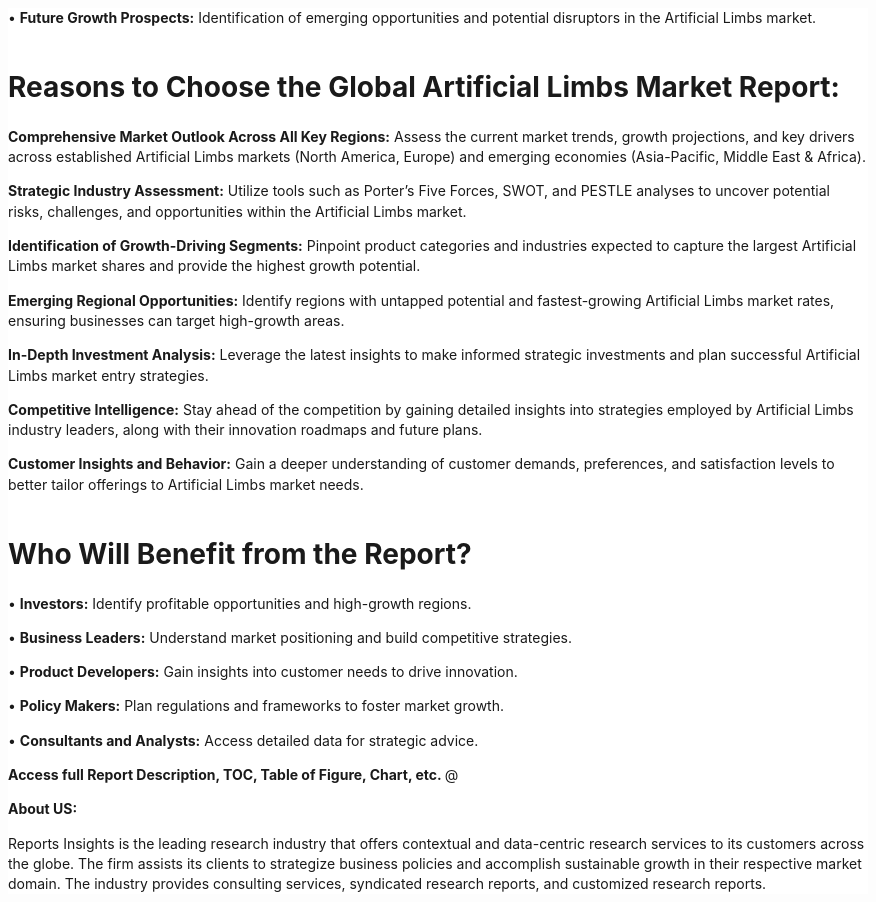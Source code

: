 • <strong>Future Growth Prospects:</strong> Identification of emerging opportunities and potential disruptors in the Artificial Limbs market.

# <strong>Reasons to Choose the Global Artificial Limbs Market Report:</strong>

<strong>Comprehensive Market Outlook Across All Key Regions:</strong>
Assess the current market trends, growth projections, and key drivers across established Artificial Limbs markets (North America, Europe) and emerging economies (Asia-Pacific, Middle East & Africa).

<strong>Strategic Industry Assessment:</strong>
Utilize tools such as Porter’s Five Forces, SWOT, and PESTLE analyses to uncover potential risks, challenges, and opportunities within the Artificial Limbs market.

<strong>Identification of Growth-Driving Segments:</strong>
Pinpoint product categories and industries expected to capture the largest Artificial Limbs market shares and provide the highest growth potential.

<strong>Emerging Regional Opportunities:</strong>
Identify regions with untapped potential and fastest-growing Artificial Limbs market rates, ensuring businesses can target high-growth areas.

<strong>In-Depth Investment Analysis:</strong>
Leverage the latest insights to make informed strategic investments and plan successful Artificial Limbs market entry strategies.

<strong>Competitive Intelligence:</strong>
Stay ahead of the competition by gaining detailed insights into strategies employed by Artificial Limbs industry leaders, along with their innovation roadmaps and future plans.

<strong>Customer Insights and Behavior:</strong>
Gain a deeper understanding of customer demands, preferences, and satisfaction levels to better tailor offerings to Artificial Limbs market needs.

# <strong>Who Will Benefit from the Report?</strong>

• <strong>Investors:</strong> Identify profitable opportunities and high-growth regions.

• <strong>Business Leaders:</strong> Understand market positioning and build competitive strategies.

• <strong>Product Developers:</strong> Gain insights into customer needs to drive innovation.

• <strong>Policy Makers:</strong> Plan regulations and frameworks to foster market growth.

• <strong>Consultants and Analysts:</strong> Access detailed data for strategic advice.
</ul>
<strong>Access full Report Description, TOC, Table of Figure, Chart, etc. </strong>@  <a href= style=color:#0000ff;></a></font>

<strong><strong>About US</strong>:</strong>

Reports Insights is the leading research industry that offers contextual and data-centric research services to its customers across the globe. The firm assists its clients to strategize business policies and accomplish sustainable growth in their respective market domain. The industry provides consulting services, syndicated research reports, and customized research reports.
